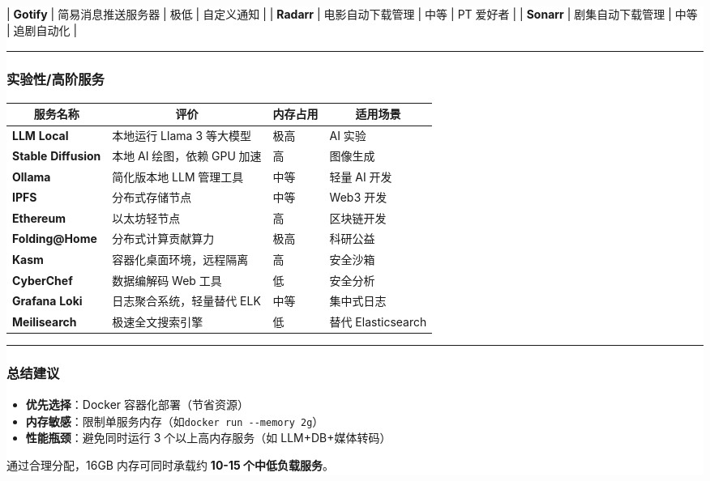 | **Gotify** | 简易消息推送服务器 | 极低 | 自定义通知 |
| **Radarr** | 电影自动下载管理 | 中等 | PT 爱好者 |
| **Sonarr** | 剧集自动下载管理 | 中等 | 追剧自动化 |

---

### **实验性/高阶服务**

| **服务名称** | **评价** | **内存占用** | **适用场景** |
| --- | --- | --- | --- |
| **LLM Local** | 本地运行 Llama 3 等大模型 | 极高 | AI 实验 |
| **Stable Diffusion** | 本地 AI 绘图，依赖 GPU 加速 | 高 | 图像生成 |
| **Ollama** | 简化版本地 LLM 管理工具 | 中等 | 轻量 AI 开发 |
| **IPFS** | 分布式存储节点 | 中等 | Web3 开发 |
| **Ethereum** | 以太坊轻节点 | 高 | 区块链开发 |
| **Folding@Home** | 分布式计算贡献算力 | 极高 | 科研公益 |
| **Kasm** | 容器化桌面环境，远程隔离 | 高 | 安全沙箱 |
| **CyberChef** | 数据编解码 Web 工具 | 低 | 安全分析 |
| **Grafana Loki** | 日志聚合系统，轻量替代 ELK | 中等 | 集中式日志 |
| **Meilisearch** | 极速全文搜索引擎 | 低 | 替代 Elasticsearch |

---

### **总结建议**

- **优先选择**：Docker 容器化部署（节省资源）
- **内存敏感**：限制单服务内存（如`docker run --memory 2g`）
- **性能瓶颈**：避免同时运行 3 个以上高内存服务（如 LLM+DB+媒体转码）

通过合理分配，16GB 内存可同时承载约 **10-15 个中低负载服务**。


